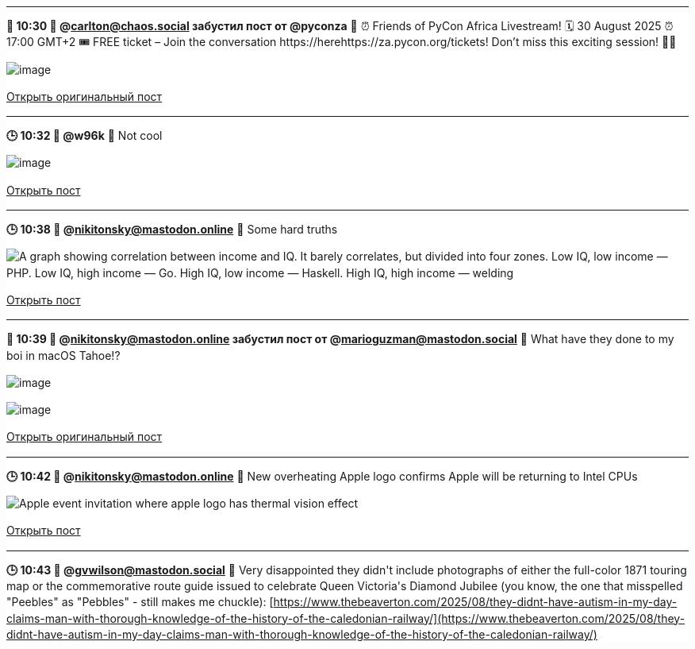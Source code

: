 ----
**🔄 10:30 👤 @carlton@chaos.social забустил пост от @pyconza**
💬 ⏰ Friends of PyCon Africa Livestream!
🗓 30 August 2025
⏰ 17:00 GMT+2
🎟 FREE ticket – Join the conversation https://herehttps://za.pycon.org/tickets!
Don’t miss this exciting session! 🐍✨

![image](https://cdn.fosstodon.org/media_attachments/files/115/105/923/818/064/854/original/8614cc7b1cb64b33.jpeg)

[Открыть оригинальный пост](https://fosstodon.org/@pyconza/115105923906756795)

----
**🕒 10:32 👤 @w96k**
💬 Not cool

![image](https://cdn.fosstodon.org/media_attachments/files/115/105/929/195/434/603/original/48df5c6cba606f39.png)

[Открыть пост](https://fosstodon.org/@w96k/115105931241351488)

----
**🕒 10:38 👤 @nikitonsky@mastodon.online**
💬 Some hard truths

![A graph showing correlation between income and IQ. It barely correlates, but divided into four zones. Low IQ, low income — PHP. Low IQ, high income — Go. High IQ, low income — Haskell. High IQ, high income — welding](https://cdn.fosstodon.org/cache/media_attachments/files/115/105/957/400/468/889/original/ef9612f1f97ea50a.jpg)

[Открыть пост](https://mastodon.online/@nikitonsky/115105957280970727)

----
**🔄 10:39 👤 @nikitonsky@mastodon.online забустил пост от @marioguzman@mastodon.social**
💬 What have they done to my boi in macOS Tahoe!?

![image](https://cdn.fosstodon.org/cache/media_attachments/files/115/097/603/140/012/509/original/f0458e019b67137f.png)

![image](https://cdn.fosstodon.org/cache/media_attachments/files/115/097/603/256/235/450/original/248e57bbb9bb2576.png)

[Открыть оригинальный пост](https://mastodon.social/@marioguzman/115097603088826634)

----
**🕒 10:42 👤 @nikitonsky@mastodon.online**
💬 New overheating Apple logo confirms Apple will be returning to Intel CPUs

![Apple event invitation where apple logo has thermal vision effect](https://cdn.fosstodon.org/cache/media_attachments/files/115/105/970/722/475/885/original/4073710f90b87944.png)

[Открыть пост](https://mastodon.online/@nikitonsky/115105970646045149)

----
**🕒 10:43 👤 @gvwilson@mastodon.social**
💬 Very disappointed they didn't include photographs of either the full-color 1871 touring map or the commemorative route guide issued to celebrate Queen Victoria's Diamond Jubilee (you know, the one that misspelled "Peebles" as "Pebbles" - still makes me chuckle): [https://www.thebeaverton.com/2025/08/they-didnt-have-autism-in-my-day-claims-man-with-thorough-knowledge-of-the-history-of-the-caledonian-railway/](https://www.thebeaverton.com/2025/08/they-didnt-have-autism-in-my-day-claims-man-with-thorough-knowledge-of-the-history-of-the-caledonian-railway/)
